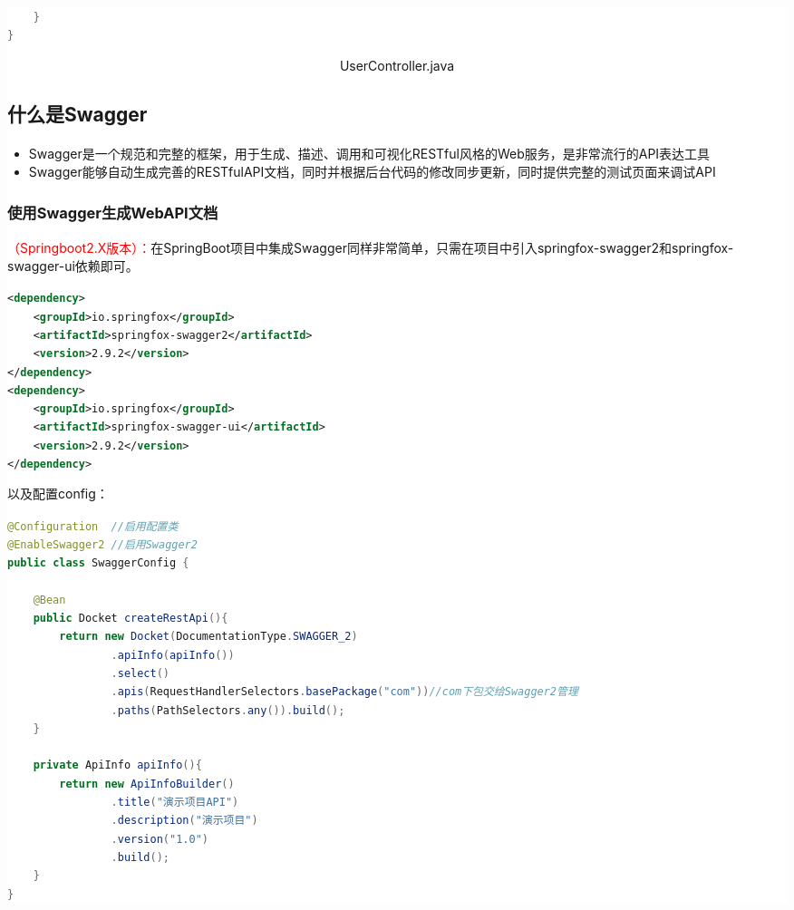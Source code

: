```java
    }
}
```

<div align="center">UserController.java</div>

## 什么是Swagger

- Swagger是一个规范和完整的框架，用于生成、描述、调用和可视化RESTful风格的Web服务，是非常流行的API表达工具
- Swagger能够自动生成完善的RESTfulAPI文档，同时并根据后台代码的修改同步更新，同时提供完整的测试页面来调试API

### 使用Swagger生成WebAPI文档

 <span style="color:red">（Springboot2.X版本）：</span>在SpringBoot项目中集成Swagger同样非常简单，只需在项目中引入springfox-swagger2和springfox-swagger-ui依赖即可。 

```xml
<dependency>
	<groupId>io.springfox</groupId>
	<artifactId>springfox-swagger2</artifactId>
	<version>2.9.2</version>
</dependency>
<dependency>
	<groupId>io.springfox</groupId>
	<artifactId>springfox-swagger-ui</artifactId>
	<version>2.9.2</version>
</dependency>
```

以及配置config：

```java
@Configuration  //启用配置类
@EnableSwagger2 //启用Swagger2
public class SwaggerConfig {

    @Bean
    public Docket createRestApi(){
        return new Docket(DocumentationType.SWAGGER_2)
                .apiInfo(apiInfo())
                .select()
                .apis(RequestHandlerSelectors.basePackage("com"))//com下包交给Swagger2管理
                .paths(PathSelectors.any()).build();
    }

    private ApiInfo apiInfo(){
        return new ApiInfoBuilder()
                .title("演示项目API")
                .description("演示项目")
                .version("1.0")
                .build();
    }
}
```
